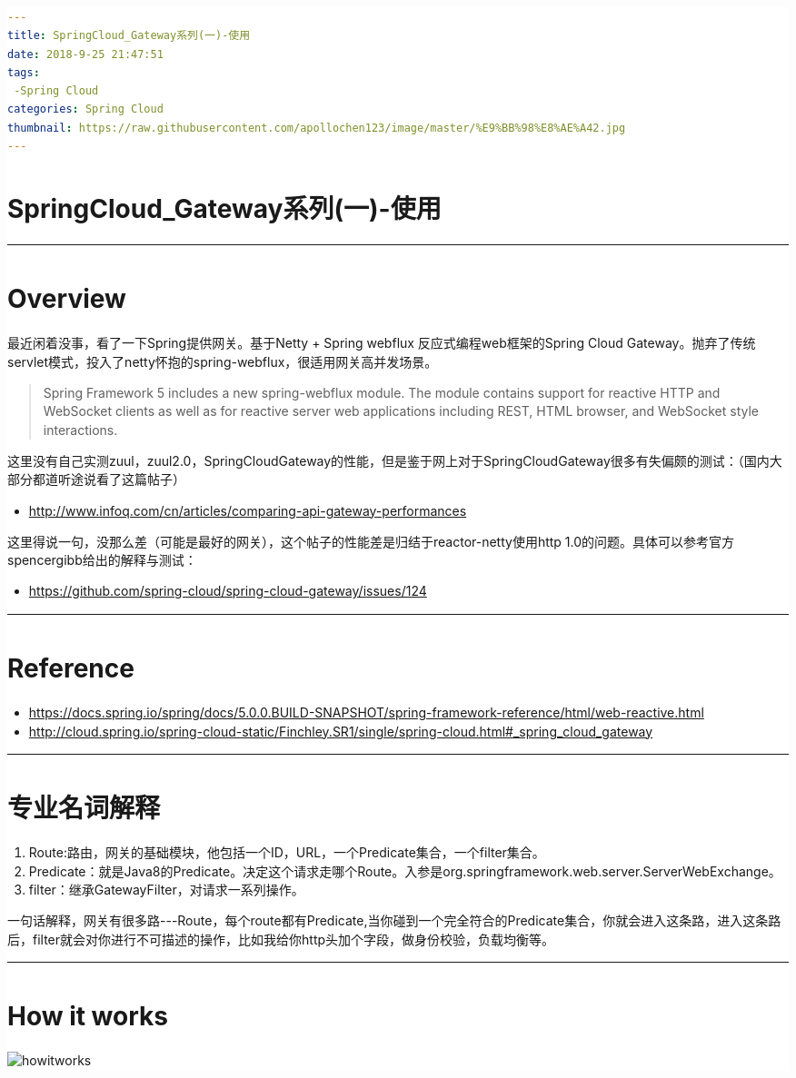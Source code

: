 ```yaml
---
title: SpringCloud_Gateway系列(一)-使用
date: 2018-9-25 21:47:51
tags:
 -Spring Cloud
categories: Spring Cloud
thumbnail: https://raw.githubusercontent.com/apollochen123/image/master/%E9%BB%98%E8%AE%A42.jpg
---
```


# SpringCloud_Gateway系列(一)-使用
---------
# Overview
最近闲着没事，看了一下Spring提供网关。基于Netty + Spring webflux 反应式编程web框架的Spring Cloud Gateway。抛弃了传统servlet模式，投入了netty怀抱的spring-webflux，很适用网关高并发场景。
>Spring Framework 5 includes a new spring-webflux module. The module contains support for reactive HTTP and WebSocket clients as well as for reactive server web applications including REST, HTML browser, and WebSocket style interactions.

这里没有自己实测zuul，zuul2.0，SpringCloudGateway的性能，但是鉴于网上对于SpringCloudGateway很多有失偏颇的测试：（国内大部分都道听途说看了这篇帖子）
* http://www.infoq.com/cn/articles/comparing-api-gateway-performances

这里得说一句，没那么差（可能是最好的网关），这个帖子的性能差是归结于reactor-netty使用http 1.0的问题。具体可以参考官方spencergibb给出的解释与测试：
* https://github.com/spring-cloud/spring-cloud-gateway/issues/124

--------

# Reference
* https://docs.spring.io/spring/docs/5.0.0.BUILD-SNAPSHOT/spring-framework-reference/html/web-reactive.html
* http://cloud.spring.io/spring-cloud-static/Finchley.SR1/single/spring-cloud.html#_spring_cloud_gateway

----
# 专业名词解释
1. Route:路由，网关的基础模块，他包括一个ID，URL，一个Predicate集合，一个filter集合。
2. Predicate：就是Java8的Predicate。决定这个请求走哪个Route。入参是org.springframework.web.server.ServerWebExchange。
3. filter：继承GatewayFilter，对请求一系列操作。

一句话解释，网关有很多路---Route，每个route都有Predicate,当你碰到一个完全符合的Predicate集合，你就会进入这条路，进入这条路后，filter就会对你进行不可描述的操作，比如我给你http头加个字段，做身份校验，负载均衡等。

---

# How it works
![howitworks](https://raw.githubusercontent.com/apollochen123/image/master/springcloudgateway/howitworks.png)
